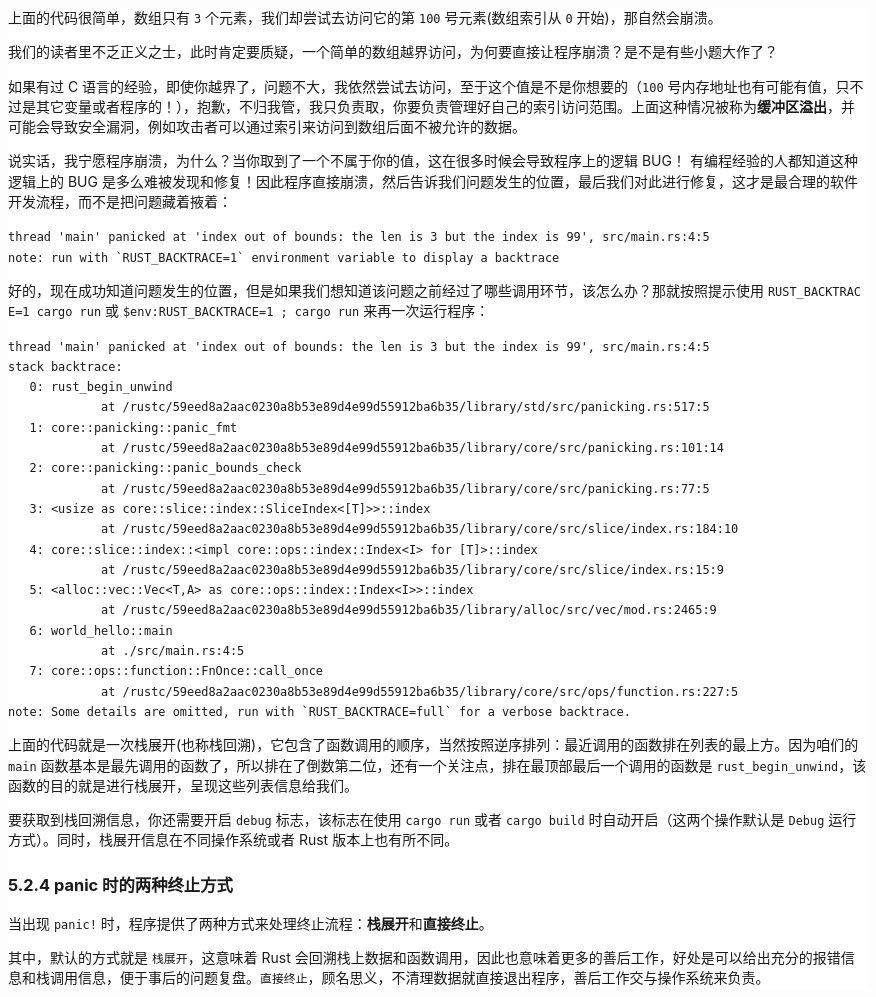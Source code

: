 上面的代码很简单，数组只有 `3` 个元素，我们却尝试去访问它的第 `100` 号元素(数组索引从 `0` 开始)，那自然会崩溃。

我们的读者里不乏正义之士，此时肯定要质疑，一个简单的数组越界访问，为何要直接让程序崩溃？是不是有些小题大作了？

如果有过 C 语言的经验，即使你越界了，问题不大，我依然尝试去访问，至于这个值是不是你想要的（`100` 号内存地址也有可能有值，只不过是其它变量或者程序的！），抱歉，不归我管，我只负责取，你要负责管理好自己的索引访问范围。上面这种情况被称为**缓冲区溢出**，并可能会导致安全漏洞，例如攻击者可以通过索引来访问到数组后面不被允许的数据。

说实话，我宁愿程序崩溃，为什么？当你取到了一个不属于你的值，这在很多时候会导致程序上的逻辑 BUG！ 有编程经验的人都知道这种逻辑上的 BUG 是多么难被发现和修复！因此程序直接崩溃，然后告诉我们问题发生的位置，最后我们对此进行修复，这才是最合理的软件开发流程，而不是把问题藏着掖着：

```console
thread 'main' panicked at 'index out of bounds: the len is 3 but the index is 99', src/main.rs:4:5
note: run with `RUST_BACKTRACE=1` environment variable to display a backtrace
```

好的，现在成功知道问题发生的位置，但是如果我们想知道该问题之前经过了哪些调用环节，该怎么办？那就按照提示使用 `RUST_BACKTRACE=1 cargo run` 或 `$env:RUST_BACKTRACE=1 ; cargo run` 来再一次运行程序：

```console
thread 'main' panicked at 'index out of bounds: the len is 3 but the index is 99', src/main.rs:4:5
stack backtrace:
   0: rust_begin_unwind
             at /rustc/59eed8a2aac0230a8b53e89d4e99d55912ba6b35/library/std/src/panicking.rs:517:5
   1: core::panicking::panic_fmt
             at /rustc/59eed8a2aac0230a8b53e89d4e99d55912ba6b35/library/core/src/panicking.rs:101:14
   2: core::panicking::panic_bounds_check
             at /rustc/59eed8a2aac0230a8b53e89d4e99d55912ba6b35/library/core/src/panicking.rs:77:5
   3: <usize as core::slice::index::SliceIndex<[T]>>::index
             at /rustc/59eed8a2aac0230a8b53e89d4e99d55912ba6b35/library/core/src/slice/index.rs:184:10
   4: core::slice::index::<impl core::ops::index::Index<I> for [T]>::index
             at /rustc/59eed8a2aac0230a8b53e89d4e99d55912ba6b35/library/core/src/slice/index.rs:15:9
   5: <alloc::vec::Vec<T,A> as core::ops::index::Index<I>>::index
             at /rustc/59eed8a2aac0230a8b53e89d4e99d55912ba6b35/library/alloc/src/vec/mod.rs:2465:9
   6: world_hello::main
             at ./src/main.rs:4:5
   7: core::ops::function::FnOnce::call_once
             at /rustc/59eed8a2aac0230a8b53e89d4e99d55912ba6b35/library/core/src/ops/function.rs:227:5
note: Some details are omitted, run with `RUST_BACKTRACE=full` for a verbose backtrace.
```

上面的代码就是一次栈展开(也称栈回溯)，它包含了函数调用的顺序，当然按照逆序排列：最近调用的函数排在列表的最上方。因为咱们的 `main` 函数基本是最先调用的函数了，所以排在了倒数第二位，还有一个关注点，排在最顶部最后一个调用的函数是 `rust_begin_unwind`，该函数的目的就是进行栈展开，呈现这些列表信息给我们。

要获取到栈回溯信息，你还需要开启 `debug` 标志，该标志在使用 `cargo run` 或者 `cargo build` 时自动开启（这两个操作默认是 `Debug` 运行方式）。同时，栈展开信息在不同操作系统或者 Rust 版本上也有所不同。

### 5.2.4 panic 时的两种终止方式

当出现 `panic!` 时，程序提供了两种方式来处理终止流程：**栈展开**和**直接终止**。

其中，默认的方式就是 `栈展开`，这意味着 Rust 会回溯栈上数据和函数调用，因此也意味着更多的善后工作，好处是可以给出充分的报错信息和栈调用信息，便于事后的问题复盘。`直接终止`，顾名思义，不清理数据就直接退出程序，善后工作交与操作系统来负责。
